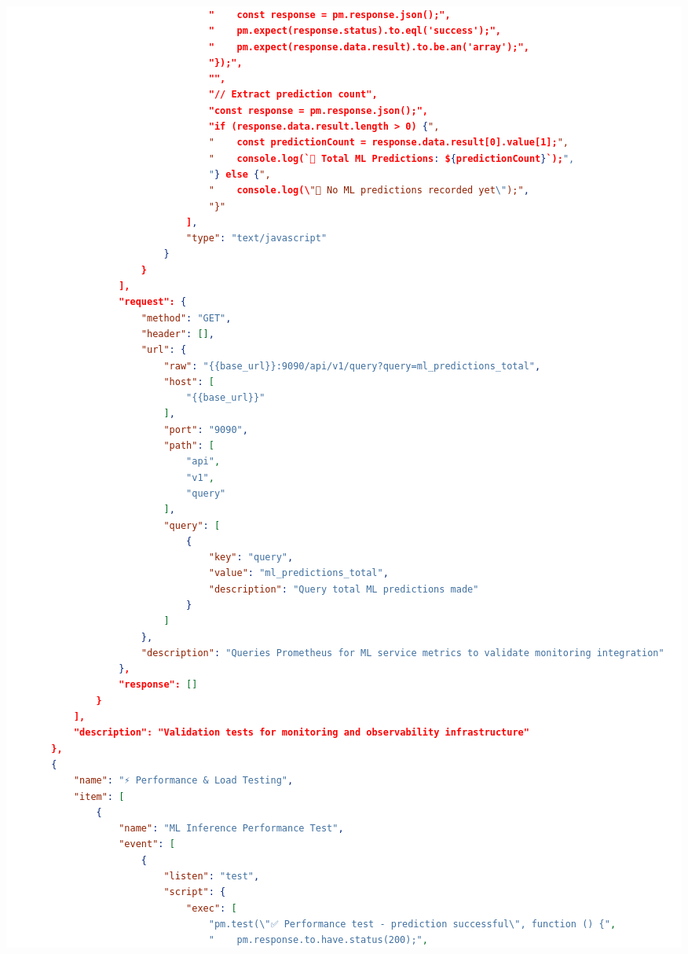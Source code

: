 ```json
									"    const response = pm.response.json();",
									"    pm.expect(response.status).to.eql('success');",
									"    pm.expect(response.data.result).to.be.an('array');",
									"});",
									"",
									"// Extract prediction count",
									"const response = pm.response.json();",
									"if (response.data.result.length > 0) {",
									"    const predictionCount = response.data.result[0].value[1];",
									"    console.log(`🤖 Total ML Predictions: ${predictionCount}`);",
									"} else {",
									"    console.log(\"🤖 No ML predictions recorded yet\");",
									"}"
								],
								"type": "text/javascript"
							}
						}
					],
					"request": {
						"method": "GET",
						"header": [],
						"url": {
							"raw": "{{base_url}}:9090/api/v1/query?query=ml_predictions_total",
							"host": [
								"{{base_url}}"
							],
							"port": "9090",
							"path": [
								"api",
								"v1",
								"query"
							],
							"query": [
								{
									"key": "query",
									"value": "ml_predictions_total",
									"description": "Query total ML predictions made"
								}
							]
						},
						"description": "Queries Prometheus for ML service metrics to validate monitoring integration"
					},
					"response": []
				}
			],
			"description": "Validation tests for monitoring and observability infrastructure"
		},
		{
			"name": "⚡ Performance & Load Testing",
			"item": [
				{
					"name": "ML Inference Performance Test",
					"event": [
						{
							"listen": "test",
							"script": {
								"exec": [
									"pm.test(\"✅ Performance test - prediction successful\", function () {",
									"    pm.response.to.have.status(200);",
```
